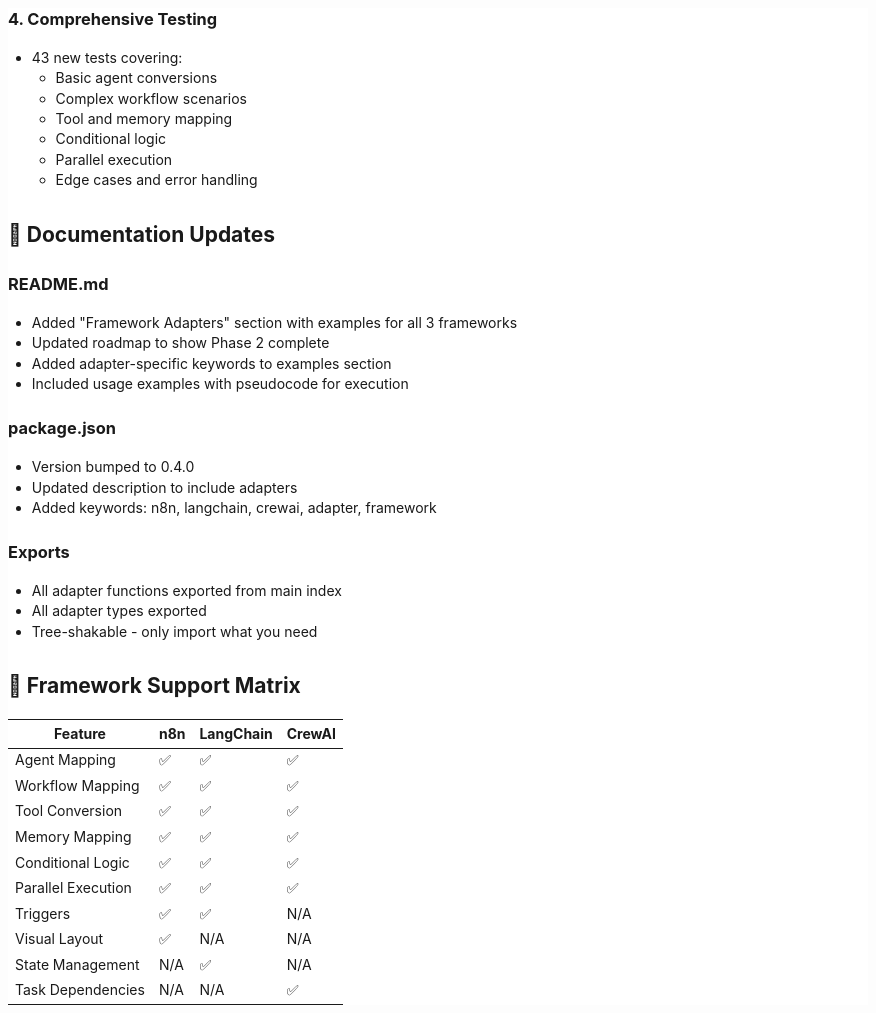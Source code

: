 ### 4. **Comprehensive Testing**
- 43 new tests covering:
  - Basic agent conversions
  - Complex workflow scenarios
  - Tool and memory mapping
  - Conditional logic
  - Parallel execution
  - Edge cases and error handling

## 📝 Documentation Updates

### README.md
- Added "Framework Adapters" section with examples for all 3 frameworks
- Updated roadmap to show Phase 2 complete
- Added adapter-specific keywords to examples section
- Included usage examples with pseudocode for execution

### package.json
- Version bumped to 0.4.0
- Updated description to include adapters
- Added keywords: n8n, langchain, crewai, adapter, framework

### Exports
- All adapter functions exported from main index
- All adapter types exported
- Tree-shakable - only import what you need

## 🔄 Framework Support Matrix

| Feature | n8n | LangChain | CrewAI |
|---------|-----|-----------|--------|
| Agent Mapping | ✅ | ✅ | ✅ |
| Workflow Mapping | ✅ | ✅ | ✅ |
| Tool Conversion | ✅ | ✅ | ✅ |
| Memory Mapping | ✅ | ✅ | ✅ |
| Conditional Logic | ✅ | ✅ | ✅ |
| Parallel Execution | ✅ | ✅ | ✅ |
| Triggers | ✅ | ✅ | N/A |
| Visual Layout | ✅ | N/A | N/A |
| State Management | N/A | ✅ | N/A |
| Task Dependencies | N/A | N/A | ✅ |
